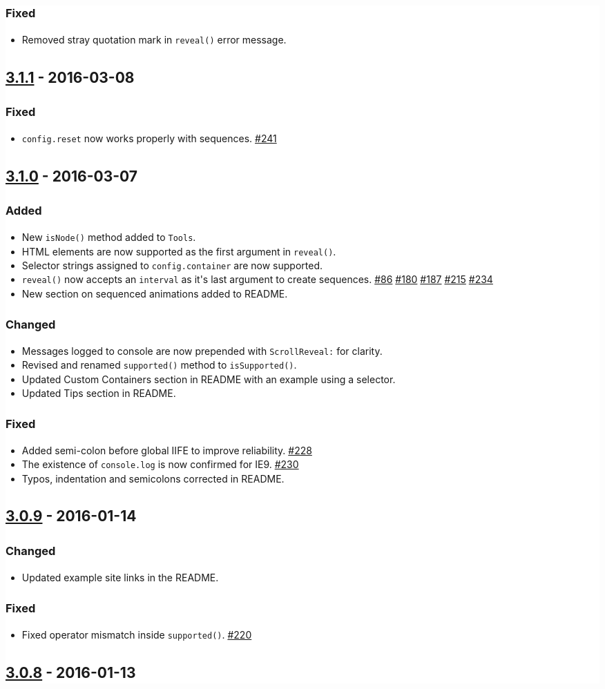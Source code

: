 ### Fixed

*   Removed stray quotation mark in `reveal()` error message.

## [3.1.1] - 2016-03-08

### Fixed

*   `config.reset` now works properly with sequences. [#241](https://github.com/jlmakes/scrollreveal/issues/241)

## [3.1.0] - 2016-03-07

### Added

*   New `isNode()` method added to `Tools`.
*   HTML elements are now supported as the first argument in `reveal()`.
*   Selector strings assigned to `config.container` are now supported.
*   `reveal()` now accepts an `interval` as it's last argument to create sequences. [#86](https://github.com/jlmakes/scrollreveal/issues/86) [#180](https://github.com/jlmakes/scrollreveal/issues/180) [#187](https://github.com/jlmakes/scrollreveal/issues/187) [#215](https://github.com/jlmakes/scrollreveal/issues/215) [#234](https://github.com/jlmakes/scrollreveal/issues/234)
*   New section on sequenced animations added to README.

### Changed

*   Messages logged to console are now prepended with `ScrollReveal:` for clarity.
*   Revised and renamed `supported()` method to `isSupported()`.
*   Updated Custom Containers section in README with an example using a selector.
*   Updated Tips section in README.

### Fixed

*   Added semi-colon before global IIFE to improve reliability. [#228](https://github.com/jlmakes/scrollreveal/issues/228)
*   The existence of `console.log` is now confirmed for IE9. [#230](https://github.com/jlmakes/scrollreveal/issues/230)
*   Typos, indentation and semicolons corrected in README.

## [3.0.9] - 2016-01-14

### Changed

*   Updated example site links in the README.

### Fixed

*   Fixed operator mismatch inside `supported()`. [#220](https://github.com/jlmakes/scrollreveal/issues/220)

## [3.0.8] - 2016-01-13


[4.0.0]: https://github.com/jlmakes/scrollreveal/compare/v3.3.6...v4.0.0
[3.3.6]: https://github.com/jlmakes/scrollreveal/compare/v3.3.5...v3.3.6
[3.3.5]: https://github.com/jlmakes/scrollreveal/compare/v3.3.4...v3.3.5
[3.3.4]: https://github.com/jlmakes/scrollreveal/compare/v3.3.3...v3.3.4
[3.3.3]: https://github.com/jlmakes/scrollreveal/compare/v3.2.2...v3.3.3
[3.3.2]: https://github.com/jlmakes/scrollreveal/compare/v3.3.1...v3.3.2
[3.3.1]: https://github.com/jlmakes/scrollreveal/compare/v3.3.0...v3.3.1
[3.3.0]: https://github.com/jlmakes/scrollreveal/compare/v3.2.0...v3.3.0
[3.2.0]: https://github.com/jlmakes/scrollreveal/compare/v3.1.5...v3.2.0
[3.1.5]: https://github.com/jlmakes/scrollreveal/compare/v3.1.4...v3.1.5
[3.1.4]: https://github.com/jlmakes/scrollreveal/compare/v3.1.3...v3.1.4
[3.1.3]: https://github.com/jlmakes/scrollreveal/compare/v3.1.2...v3.1.3
[3.1.2]: https://github.com/jlmakes/scrollreveal/compare/v3.1.1...v3.1.2
[3.1.1]: https://github.com/jlmakes/scrollreveal/compare/v3.1.0...v3.1.1
[3.1.0]: https://github.com/jlmakes/scrollreveal/compare/v3.0.9...v3.1.0
[3.0.9]: https://github.com/jlmakes/scrollreveal/compare/v3.0.8...v3.0.9
[3.0.8]: https://github.com/jlmakes/scrollreveal/compare/v3.0.7...v3.0.8
[3.0.7]: https://github.com/jlmakes/scrollreveal/compare/v3.0.6...v3.0.7
[3.0.6]: https://github.com/jlmakes/scrollreveal/compare/v3.0.5...v3.0.6
[3.0.5]: https://github.com/jlmakes/scrollreveal/compare/v3.0.4...v3.0.5
[3.0.4]: https://github.com/jlmakes/scrollreveal/compare/v3.0.3...v3.0.4
[3.0.3]: https://github.com/jlmakes/scrollreveal/compare/v3.0.2...v3.0.3
[3.0.2]: https://github.com/jlmakes/scrollreveal/compare/v3.0.1...v3.0.2
[3.0.1]: https://github.com/jlmakes/scrollreveal/compare/v3.0.0...v3.0.1
[3.0.0]: https://github.com/jlmakes/scrollreveal/compare/v2.3.2...v3.0.0
[2.3.2]: https://github.com/jlmakes/scrollreveal/compare/v2.3.1...v2.3.2
[2.3.1]: https://github.com/jlmakes/scrollreveal/compare/v2.3.0...v2.3.1
[2.3.0]: https://github.com/jlmakes/scrollreveal/compare/v2.2.0...v2.3.0
[2.2.0]: https://github.com/jlmakes/scrollreveal/compare/v2.1.0...v2.2.0
[2.1.0]: https://github.com/jlmakes/scrollreveal/compare/v2.0.5...v2.1.0
[2.0.5]: https://github.com/jlmakes/scrollreveal/compare/v2.0.4...v2.0.5
[2.0.4]: https://github.com/jlmakes/scrollreveal/compare/v2.0.3...v2.0.4
[2.0.3]: https://github.com/jlmakes/scrollreveal/compare/v2.0.2...v2.0.3
[2.0.2]: https://github.com/jlmakes/scrollreveal/compare/v2.0.1...v2.0.2
[2.0.1]: https://github.com/jlmakes/scrollreveal/compare/v2.0.0...v2.0.1
[2.0.0]: https://github.com/jlmakes/scrollreveal/tree/v2.0.0